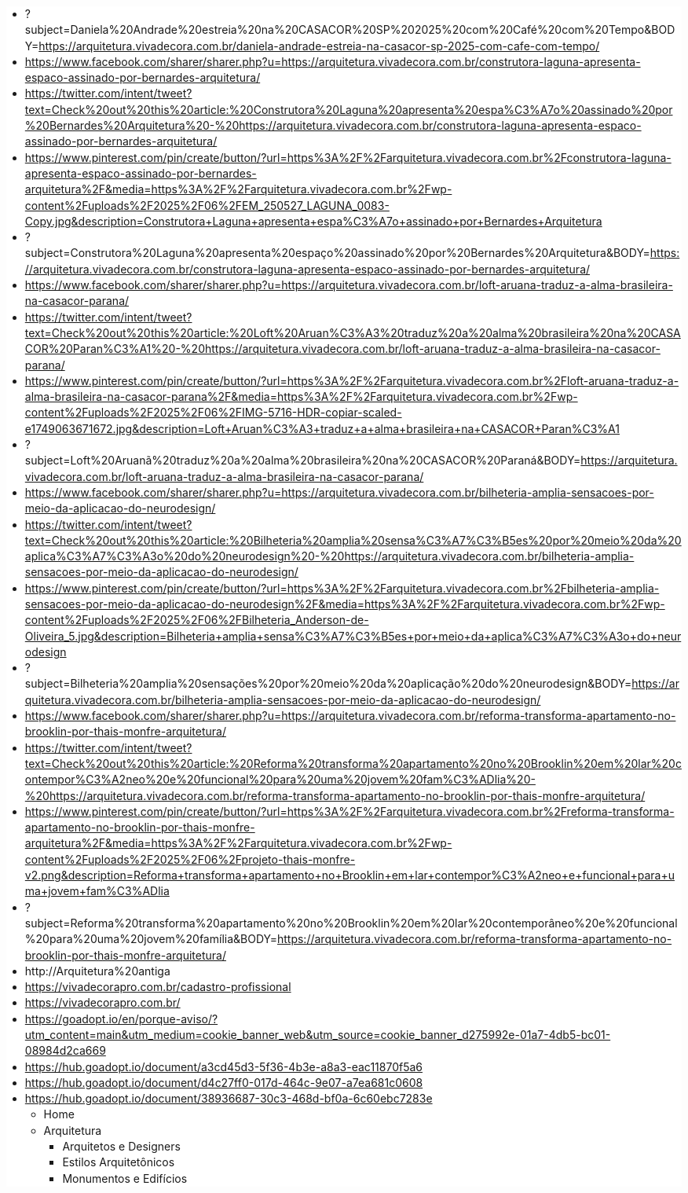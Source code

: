 - ?subject=Daniela%20Andrade%20estreia%20na%20CASACOR%20SP%202025%20com%20Café%20com%20Tempo&BODY=https://arquitetura.vivadecora.com.br/daniela-andrade-estreia-na-casacor-sp-2025-com-cafe-com-tempo/
- https://www.facebook.com/sharer/sharer.php?u=https://arquitetura.vivadecora.com.br/construtora-laguna-apresenta-espaco-assinado-por-bernardes-arquitetura/
- https://twitter.com/intent/tweet?text=Check%20out%20this%20article:%20Construtora%20Laguna%20apresenta%20espa%C3%A7o%20assinado%20por%20Bernardes%20Arquitetura%20-%20https://arquitetura.vivadecora.com.br/construtora-laguna-apresenta-espaco-assinado-por-bernardes-arquitetura/
- https://www.pinterest.com/pin/create/button/?url=https%3A%2F%2Farquitetura.vivadecora.com.br%2Fconstrutora-laguna-apresenta-espaco-assinado-por-bernardes-arquitetura%2F&media=https%3A%2F%2Farquitetura.vivadecora.com.br%2Fwp-content%2Fuploads%2F2025%2F06%2FEM_250527_LAGUNA_0083-Copy.jpg&description=Construtora+Laguna+apresenta+espa%C3%A7o+assinado+por+Bernardes+Arquitetura
- ?subject=Construtora%20Laguna%20apresenta%20espaço%20assinado%20por%20Bernardes%20Arquitetura&BODY=https://arquitetura.vivadecora.com.br/construtora-laguna-apresenta-espaco-assinado-por-bernardes-arquitetura/
- https://www.facebook.com/sharer/sharer.php?u=https://arquitetura.vivadecora.com.br/loft-aruana-traduz-a-alma-brasileira-na-casacor-parana/
- https://twitter.com/intent/tweet?text=Check%20out%20this%20article:%20Loft%20Aruan%C3%A3%20traduz%20a%20alma%20brasileira%20na%20CASACOR%20Paran%C3%A1%20-%20https://arquitetura.vivadecora.com.br/loft-aruana-traduz-a-alma-brasileira-na-casacor-parana/
- https://www.pinterest.com/pin/create/button/?url=https%3A%2F%2Farquitetura.vivadecora.com.br%2Floft-aruana-traduz-a-alma-brasileira-na-casacor-parana%2F&media=https%3A%2F%2Farquitetura.vivadecora.com.br%2Fwp-content%2Fuploads%2F2025%2F06%2FIMG-5716-HDR-copiar-scaled-e1749063671672.jpg&description=Loft+Aruan%C3%A3+traduz+a+alma+brasileira+na+CASACOR+Paran%C3%A1
- ?subject=Loft%20Aruanã%20traduz%20a%20alma%20brasileira%20na%20CASACOR%20Paraná&BODY=https://arquitetura.vivadecora.com.br/loft-aruana-traduz-a-alma-brasileira-na-casacor-parana/
- https://www.facebook.com/sharer/sharer.php?u=https://arquitetura.vivadecora.com.br/bilheteria-amplia-sensacoes-por-meio-da-aplicacao-do-neurodesign/
- https://twitter.com/intent/tweet?text=Check%20out%20this%20article:%20Bilheteria%20amplia%20sensa%C3%A7%C3%B5es%20por%20meio%20da%20aplica%C3%A7%C3%A3o%20do%20neurodesign%20-%20https://arquitetura.vivadecora.com.br/bilheteria-amplia-sensacoes-por-meio-da-aplicacao-do-neurodesign/
- https://www.pinterest.com/pin/create/button/?url=https%3A%2F%2Farquitetura.vivadecora.com.br%2Fbilheteria-amplia-sensacoes-por-meio-da-aplicacao-do-neurodesign%2F&media=https%3A%2F%2Farquitetura.vivadecora.com.br%2Fwp-content%2Fuploads%2F2025%2F06%2FBilheteria_Anderson-de-Oliveira_5.jpg&description=Bilheteria+amplia+sensa%C3%A7%C3%B5es+por+meio+da+aplica%C3%A7%C3%A3o+do+neurodesign
- ?subject=Bilheteria%20amplia%20sensações%20por%20meio%20da%20aplicação%20do%20neurodesign&BODY=https://arquitetura.vivadecora.com.br/bilheteria-amplia-sensacoes-por-meio-da-aplicacao-do-neurodesign/
- https://www.facebook.com/sharer/sharer.php?u=https://arquitetura.vivadecora.com.br/reforma-transforma-apartamento-no-brooklin-por-thais-monfre-arquitetura/
- https://twitter.com/intent/tweet?text=Check%20out%20this%20article:%20Reforma%20transforma%20apartamento%20no%20Brooklin%20em%20lar%20contempor%C3%A2neo%20e%20funcional%20para%20uma%20jovem%20fam%C3%ADlia%20-%20https://arquitetura.vivadecora.com.br/reforma-transforma-apartamento-no-brooklin-por-thais-monfre-arquitetura/
- https://www.pinterest.com/pin/create/button/?url=https%3A%2F%2Farquitetura.vivadecora.com.br%2Freforma-transforma-apartamento-no-brooklin-por-thais-monfre-arquitetura%2F&media=https%3A%2F%2Farquitetura.vivadecora.com.br%2Fwp-content%2Fuploads%2F2025%2F06%2Fprojeto-thais-monfre-v2.png&description=Reforma+transforma+apartamento+no+Brooklin+em+lar+contempor%C3%A2neo+e+funcional+para+uma+jovem+fam%C3%ADlia
- ?subject=Reforma%20transforma%20apartamento%20no%20Brooklin%20em%20lar%20contemporâneo%20e%20funcional%20para%20uma%20jovem%20família&BODY=https://arquitetura.vivadecora.com.br/reforma-transforma-apartamento-no-brooklin-por-thais-monfre-arquitetura/
- http://Arquitetura%20antiga
- https://vivadecorapro.com.br/cadastro-profissional
- https://vivadecorapro.com.br/
- https://goadopt.io/en/porque-aviso/?utm_content=main&utm_medium=cookie_banner_web&utm_source=cookie_banner_d275992e-01a7-4db5-bc01-08984d2ca669
- https://hub.goadopt.io/document/a3cd45d3-5f36-4b3e-a8a3-eac11870f5a6
- https://hub.goadopt.io/document/d4c27ff0-017d-464c-9e07-a7ea681c0608
- https://hub.goadopt.io/document/38936687-30c3-468d-bf0a-6c60ebc7283e
  * Home
  * Arquitetura
    * Arquitetos e Designers
    * Estilos Arquitetônicos
    * Monumentos e Edifícios